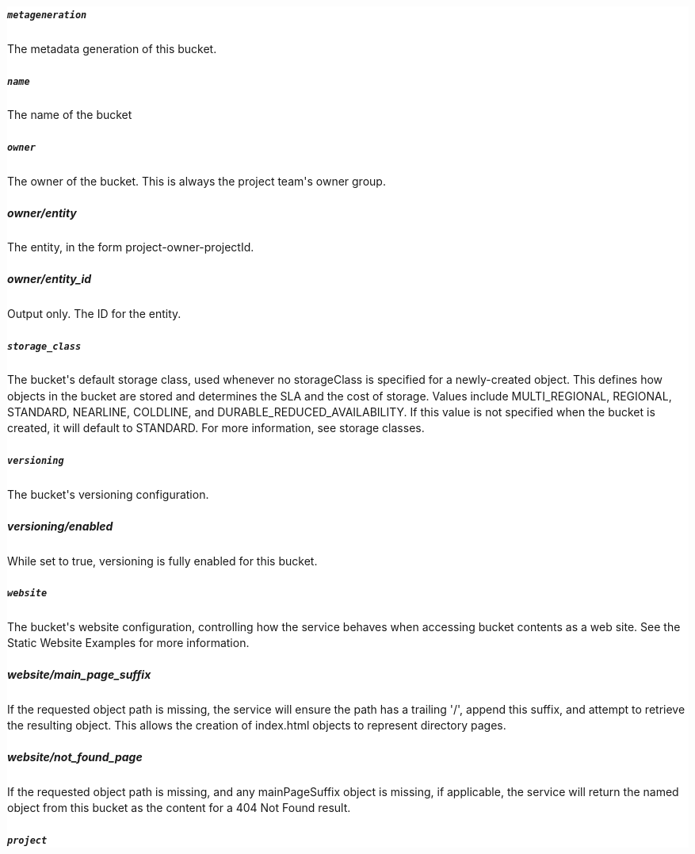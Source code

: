##### `metageneration`

  The metadata generation of this bucket.

##### `name`

  The name of the bucket

##### `owner`

  The owner of the bucket. This is always the project team's owner
  group.

##### owner/entity
  The entity, in the form project-owner-projectId.

##### owner/entity_id
Output only.  The ID for the entity.

##### `storage_class`

  The bucket's default storage class, used whenever no storageClass is
  specified for a newly-created object. This defines how objects in the
  bucket are stored and determines the SLA and the cost of storage.
  Values include MULTI_REGIONAL, REGIONAL, STANDARD, NEARLINE, COLDLINE,
  and DURABLE_REDUCED_AVAILABILITY. If this value is not specified when
  the bucket is created, it will default to STANDARD. For more
  information, see storage classes.

##### `versioning`

  The bucket's versioning configuration.

##### versioning/enabled
  While set to true, versioning is fully enabled for this bucket.

##### `website`

  The bucket's website configuration, controlling how the service
  behaves when accessing bucket contents as a web site. See the Static
  Website Examples for more information.

##### website/main_page_suffix
  If the requested object path is missing, the service will ensure
  the path has a trailing '/', append this suffix, and attempt to
  retrieve the resulting object. This allows the creation of
  index.html objects to represent directory pages.

##### website/not_found_page
  If the requested object path is missing, and any mainPageSuffix
  object is missing, if applicable, the service will return the
  named object from this bucket as the content for a 404 Not Found
  result.

##### `project`
